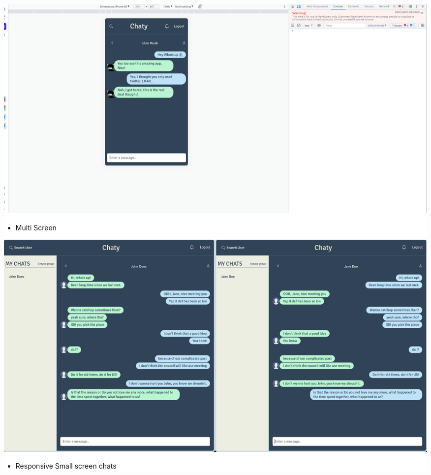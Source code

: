 ![Small Screen](./assets/SmallTalk.png)

- Multi Screen

![Multi Screen](./assets/JaneJohn.png)

- Responsive Small screen chats
